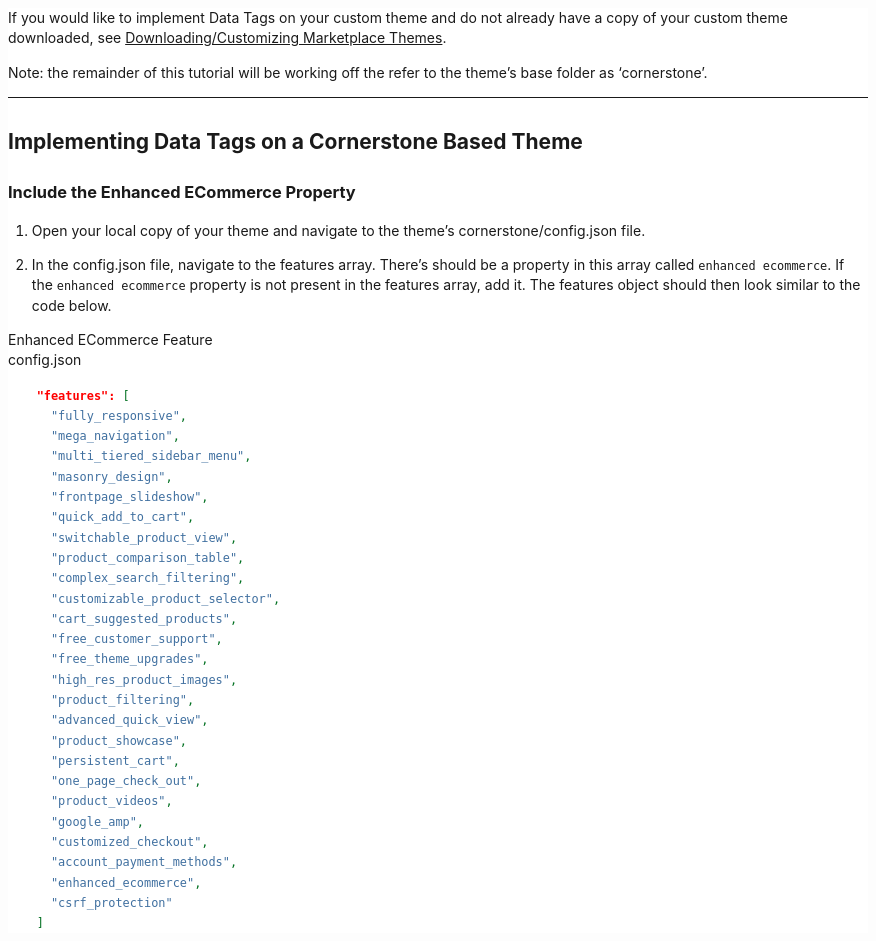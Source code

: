 If you would like to implement Data Tags on your custom theme and do not already have a copy of your custom theme downloaded, see [Downloading/Customizing Marketplace Themes](/stencil-docs/getting-started/advanced-installation-options/downloading-a-marketplace-theme).

Note: the remainder of this tutorial will be working off the refer to the theme’s base folder as ‘cornerstone’.

---

<a href='#google-analytics_implementing' aria-hidden='true' class='block-anchor'  id='google-analytics_implementing'><i aria-hidden='true' class='linkify icon'></i></a>

## Implementing Data Tags on a Cornerstone Based Theme

### Include the Enhanced ECommerce Property

1. Open your local copy of your theme and navigate to the theme’s <span class="fp">cornerstone/config.json</span> file.

2. In the config.json file, navigate to the features array. There’s should be a property in this array called `enhanced ecommerce`. If the `enhanced ecommerce` property is not present in the features array, add it. The features object should then look similar to the code below.


<div class="HubBlock-header">
    <div class="HubBlock-header-title flex items-center">
        <div class="HubBlock-header-name">Enhanced ECommerce Feature</div>
    </div><div class="HubBlock-header-subtitle">config.json</div>
</div>



```json
    "features": [
      "fully_responsive",
      "mega_navigation",
      "multi_tiered_sidebar_menu",
      "masonry_design",
      "frontpage_slideshow",
      "quick_add_to_cart",
      "switchable_product_view",
      "product_comparison_table",
      "complex_search_filtering",
      "customizable_product_selector",
      "cart_suggested_products",
      "free_customer_support",
      "free_theme_upgrades",
      "high_res_product_images",
      "product_filtering",
      "advanced_quick_view",
      "product_showcase",
      "persistent_cart",
      "one_page_check_out",
      "product_videos",
      "google_amp",
      "customized_checkout",
      "account_payment_methods",
      "enhanced_ecommerce",
      "csrf_protection"
    ]
```
